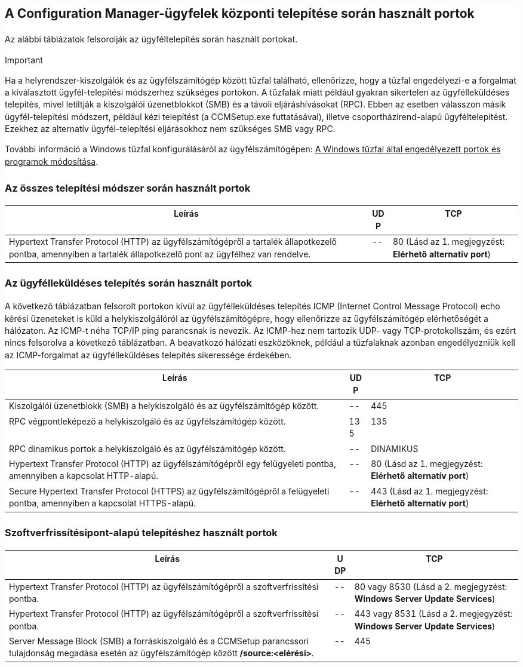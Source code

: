 ## <a name="ports-used-during-configuration-manager-client-deployment"></a>A Configuration Manager-ügyfelek központi telepítése során használt portok  
 Az alábbi táblázatok felsorolják az ügyféltelepítés során használt portokat.  

> [!IMPORTANT]  
>  Ha a helyrendszer-kiszolgálók és az ügyfélszámítógép között tűzfal található, ellenőrizze, hogy a tűzfal engedélyezi-e a forgalmat a kiválasztott ügyfél-telepítési módszerhez szükséges portokon. A tűzfalak miatt például gyakran sikertelen az ügyfélleküldéses telepítés, mivel letiltják a kiszolgálói üzenetblokkot (SMB) és a távoli eljáráshívásokat (RPC). Ebben az esetben válasszon másik ügyfél-telepítési módszert, például kézi telepítést (a CCMSetup.exe futtatásával), illetve csoportházirend-alapú ügyféltelepítést. Ezekhez az alternatív ügyfél-telepítési eljárásokhoz nem szükséges SMB vagy RPC.  

 További információ a Windows tűzfal konfigurálásáról az ügyfélszámítógépen: [A Windows tűzfal által engedélyezett portok és programok módosítása](#BKMK_ModifyingWindowsFirewall).  

### <a name="ports-that-are-used-for-all-installation-methods"></a>Az összes telepítési módszer során használt portok  

|Leírás|UDP|TCP|  
|-----------------|---------|---------|  
|Hypertext Transfer Protocol (HTTP) az ügyfélszámítógépről a tartalék állapotkezelő pontba, amennyiben a tartalék állapotkezelő pont az ügyfélhez van rendelve.|--|80 (Lásd az 1. megjegyzést: **Elérhető alternatív port**)|  

### <a name="ports-that-are-used-with-client-push-installation"></a>Az ügyfélleküldéses telepítés során használt portok  
 A következő táblázatban felsorolt portokon kívül az ügyfélleküldéses telepítés ICMP (Internet Control Message Protocol) echo kérési üzeneteket is küld a helykiszolgálóról az ügyfélszámítógépre, hogy ellenőrizze az ügyfélszámítógép elérhetőségét a hálózaton. Az ICMP-t néha TCP/IP ping parancsnak is nevezik. Az ICMP-hez nem tartozik UDP- vagy TCP-protokollszám, és ezért nincs felsorolva a következő táblázatban. A beavatkozó hálózati eszközöknek, például a tűzfalaknak azonban engedélyezniük kell az ICMP-forgalmat az ügyfélleküldéses telepítés sikeressége érdekében.  

|Leírás|UDP|TCP|  
|-----------------|---------|---------|  
|Kiszolgálói üzenetblokk (SMB) a helykiszolgáló és az ügyfélszámítógép között.|--|445|  
|RPC végpontleképező a helykiszolgáló és az ügyfélszámítógép között.|135|135|  
|RPC dinamikus portok a helykiszolgáló és az ügyfélszámítógép között.|--|DINAMIKUS|  
|Hypertext Transfer Protocol (HTTP) az ügyfélszámítógépről egy felügyeleti pontba, amennyiben a kapcsolat HTTP-alapú.|--|80 (Lásd az 1. megjegyzést: **Elérhető alternatív port**)|  
|Secure Hypertext Transfer Protocol (HTTPS) az ügyfélszámítógépről a felügyeleti pontba, amennyiben a kapcsolat HTTPS-alapú.|--|443 (Lásd az 1. megjegyzést: **Elérhető alternatív port**)|  

### <a name="ports-that-are-used-with-software-update-point-based-installation"></a>Szoftverfrissítésipont-alapú telepítéshez használt portok  

|Leírás|UDP|TCP|  
|-----------------|---------|---------|  
|Hypertext Transfer Protocol (HTTP) az ügyfélszámítógépről a szoftverfrissítési pontba.|--|80 vagy 8530 (Lásd a 2. megjegyzést: **Windows Server Update Services**)|  
|Hypertext Transfer Protocol (HTTP) az ügyfélszámítógépről a szoftverfrissítési pontba.|--|443 vagy 8531 (Lásd a 2. megjegyzést: **Windows Server Update Services**)|  
|Server Message Block (SMB) a forráskiszolgáló és a CCMSetup parancssori tulajdonság megadása esetén az ügyfélszámítógép között **/source:&lt;elérési\>**.|--|445|  

